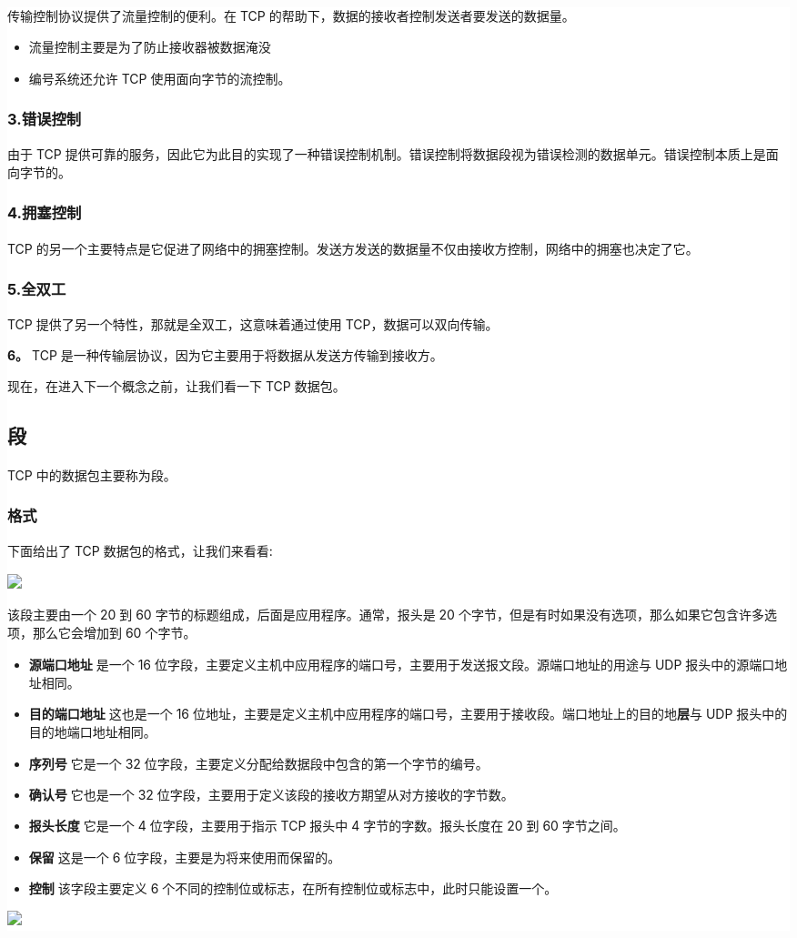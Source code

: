 传输控制协议提供了流量控制的便利。在 TCP 的帮助下，数据的接收者控制发送者要发送的数据量。

*   流量控制主要是为了防止接收器被数据淹没

*   编号系统还允许 TCP 使用面向字节的流控制。

### 3.错误控制

由于 TCP 提供可靠的服务，因此它为此目的实现了一种错误控制机制。错误控制将数据段视为错误检测的数据单元。错误控制本质上是面向字节的。

### 4.拥塞控制

TCP 的另一个主要特点是它促进了网络中的拥塞控制。发送方发送的数据量不仅由接收方控制，网络中的拥塞也决定了它。

### 5.全双工

TCP 提供了另一个特性，那就是全双工，这意味着通过使用 TCP，数据可以双向传输。

**6。** TCP 是一种传输层协议，因为它主要用于将数据从发送方传输到接收方。

现在，在进入下一个概念之前，让我们看一下 TCP 数据包。

## 段

TCP 中的数据包主要称为段。

### 格式

下面给出了 TCP 数据包的格式，让我们来看看:

![](../Images/808ff69ca280bfad9ec51c7e429a0edd.png)

该段主要由一个 20 到 60 字节的标题组成，后面是应用程序。通常，报头是 20 个字节，但是有时如果没有选项，那么如果它包含许多选项，那么它会增加到 60 个字节。

*   **源端口地址**
    是一个 16 位字段，主要定义主机中应用程序的端口号，主要用于发送报文段。源端口地址的用途与 UDP 报头中的源端口地址相同。

*   **目的端口地址**
    这也是一个 16 位地址，主要是定义主机中应用程序的端口号，主要用于接收段。端口地址上的目的地**层**与 UDP 报头中的目的地端口地址相同。

*   **序列号**
    它是一个 32 位字段，主要定义分配给数据段中包含的第一个字节的编号。

*   **确认号**
    它也是一个 32 位字段，主要用于定义该段的接收方期望从对方接收的字节数。

*   **报头长度**
    它是一个 4 位字段，主要用于指示 TCP 报头中 4 字节的字数。报头长度在 20 到 60 字节之间。

*   **保留**
    这是一个 6 位字段，主要是为将来使用而保留的。

*   **控制**
    该字段主要定义 6 个不同的控制位或标志，在所有控制位或标志中，此时只能设置一个。

![](../Images/fffd304776c16b68d5e213a2d4a8d4ae.png)

